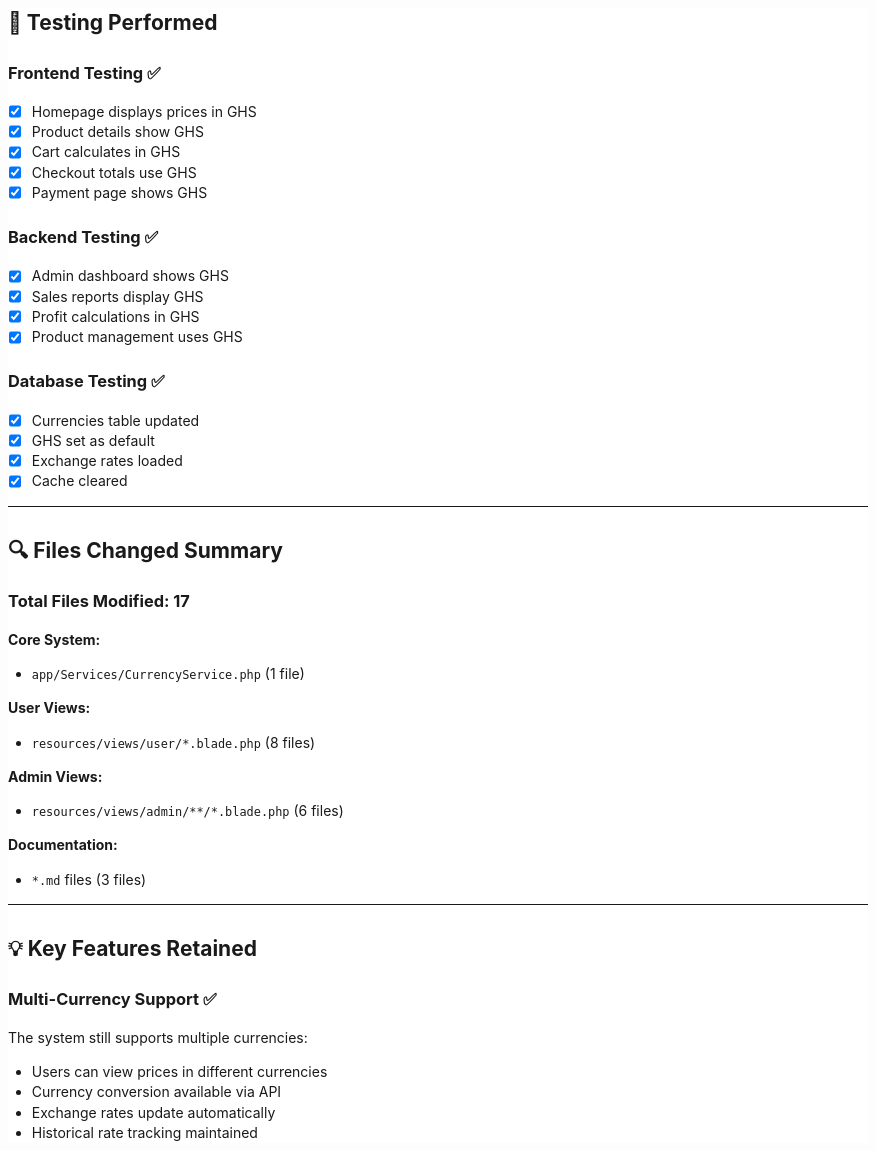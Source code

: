 
## 🧪 Testing Performed

### Frontend Testing ✅
- [x] Homepage displays prices in GHS
- [x] Product details show GHS
- [x] Cart calculates in GHS
- [x] Checkout totals use GHS
- [x] Payment page shows GHS

### Backend Testing ✅
- [x] Admin dashboard shows GHS
- [x] Sales reports display GHS
- [x] Profit calculations in GHS
- [x] Product management uses GHS

### Database Testing ✅
- [x] Currencies table updated
- [x] GHS set as default
- [x] Exchange rates loaded
- [x] Cache cleared

---

## 🔍 Files Changed Summary

### Total Files Modified: 17

**Core System:**
- `app/Services/CurrencyService.php` (1 file)

**User Views:**
- `resources/views/user/*.blade.php` (8 files)

**Admin Views:**
- `resources/views/admin/**/*.blade.php` (6 files)

**Documentation:**
- `*.md` files (3 files)

---

## 💡 Key Features Retained

### Multi-Currency Support ✅
The system still supports multiple currencies:
- Users can view prices in different currencies
- Currency conversion available via API
- Exchange rates update automatically
- Historical rate tracking maintained
